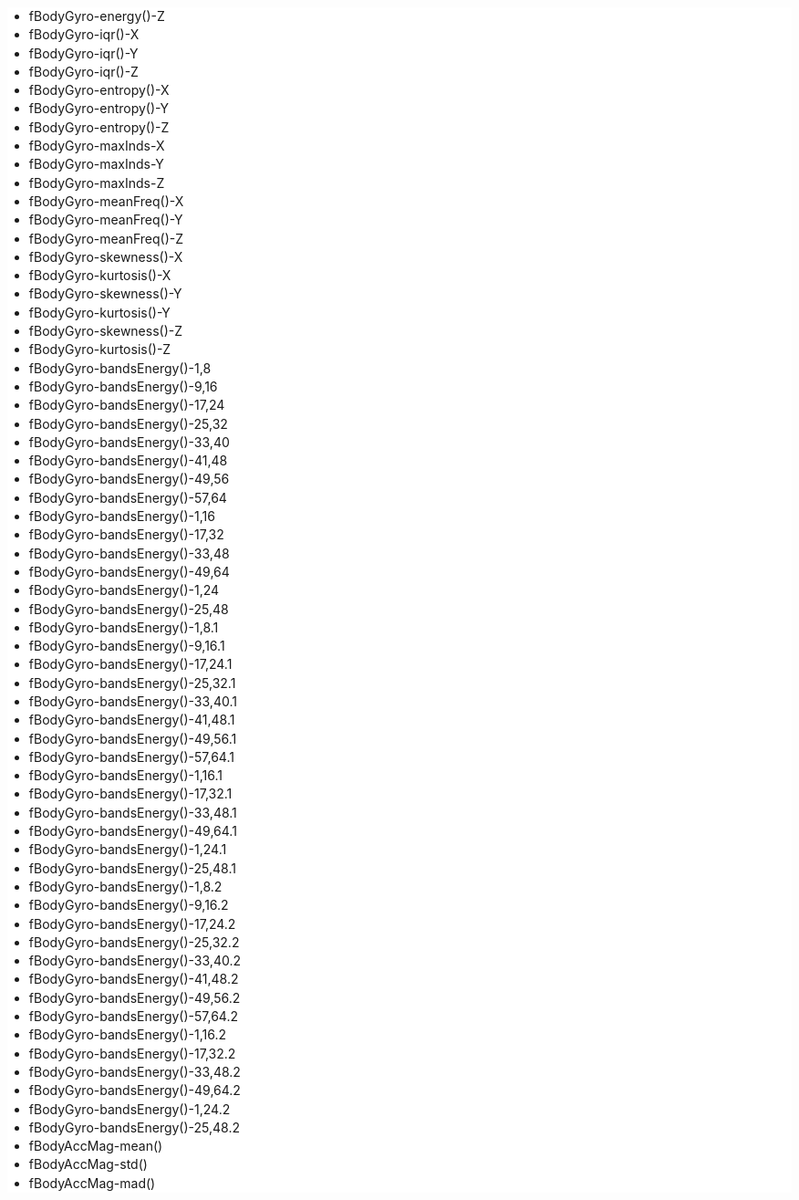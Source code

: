 - fBodyGyro-energy()-Z
- fBodyGyro-iqr()-X
- fBodyGyro-iqr()-Y
- fBodyGyro-iqr()-Z
- fBodyGyro-entropy()-X
- fBodyGyro-entropy()-Y
- fBodyGyro-entropy()-Z
- fBodyGyro-maxInds-X
- fBodyGyro-maxInds-Y
- fBodyGyro-maxInds-Z
- fBodyGyro-meanFreq()-X
- fBodyGyro-meanFreq()-Y
- fBodyGyro-meanFreq()-Z
- fBodyGyro-skewness()-X
- fBodyGyro-kurtosis()-X
- fBodyGyro-skewness()-Y
- fBodyGyro-kurtosis()-Y
- fBodyGyro-skewness()-Z
- fBodyGyro-kurtosis()-Z
- fBodyGyro-bandsEnergy()-1,8
- fBodyGyro-bandsEnergy()-9,16
- fBodyGyro-bandsEnergy()-17,24
- fBodyGyro-bandsEnergy()-25,32
- fBodyGyro-bandsEnergy()-33,40
- fBodyGyro-bandsEnergy()-41,48
- fBodyGyro-bandsEnergy()-49,56
- fBodyGyro-bandsEnergy()-57,64
- fBodyGyro-bandsEnergy()-1,16
- fBodyGyro-bandsEnergy()-17,32
- fBodyGyro-bandsEnergy()-33,48
- fBodyGyro-bandsEnergy()-49,64
- fBodyGyro-bandsEnergy()-1,24
- fBodyGyro-bandsEnergy()-25,48
- fBodyGyro-bandsEnergy()-1,8.1
- fBodyGyro-bandsEnergy()-9,16.1
- fBodyGyro-bandsEnergy()-17,24.1
- fBodyGyro-bandsEnergy()-25,32.1
- fBodyGyro-bandsEnergy()-33,40.1
- fBodyGyro-bandsEnergy()-41,48.1
- fBodyGyro-bandsEnergy()-49,56.1
- fBodyGyro-bandsEnergy()-57,64.1
- fBodyGyro-bandsEnergy()-1,16.1
- fBodyGyro-bandsEnergy()-17,32.1
- fBodyGyro-bandsEnergy()-33,48.1
- fBodyGyro-bandsEnergy()-49,64.1
- fBodyGyro-bandsEnergy()-1,24.1
- fBodyGyro-bandsEnergy()-25,48.1
- fBodyGyro-bandsEnergy()-1,8.2
- fBodyGyro-bandsEnergy()-9,16.2
- fBodyGyro-bandsEnergy()-17,24.2
- fBodyGyro-bandsEnergy()-25,32.2
- fBodyGyro-bandsEnergy()-33,40.2
- fBodyGyro-bandsEnergy()-41,48.2
- fBodyGyro-bandsEnergy()-49,56.2
- fBodyGyro-bandsEnergy()-57,64.2
- fBodyGyro-bandsEnergy()-1,16.2
- fBodyGyro-bandsEnergy()-17,32.2
- fBodyGyro-bandsEnergy()-33,48.2
- fBodyGyro-bandsEnergy()-49,64.2
- fBodyGyro-bandsEnergy()-1,24.2
- fBodyGyro-bandsEnergy()-25,48.2
- fBodyAccMag-mean()
- fBodyAccMag-std()
- fBodyAccMag-mad()